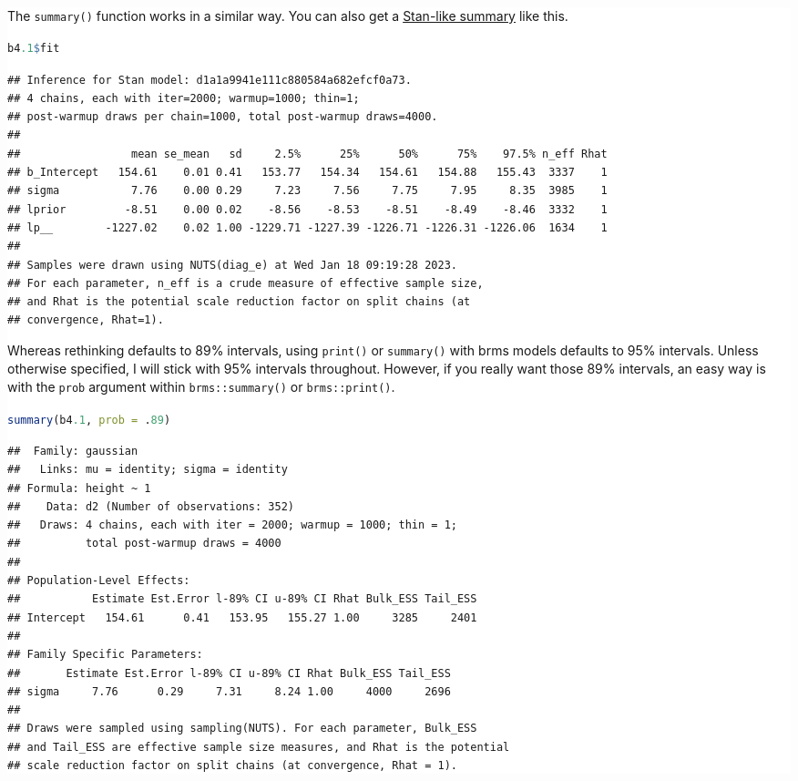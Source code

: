 The `summary()` function works in a similar way. You can also get a [Stan-like summary](https://cran.r-project.org/package=rstan/vignettes/rstan.html) like this.


```r
b4.1$fit
```

```
## Inference for Stan model: d1a1a9941e111c880584a682efcf0a73.
## 4 chains, each with iter=2000; warmup=1000; thin=1; 
## post-warmup draws per chain=1000, total post-warmup draws=4000.
## 
##                 mean se_mean   sd     2.5%      25%      50%      75%    97.5% n_eff Rhat
## b_Intercept   154.61    0.01 0.41   153.77   154.34   154.61   154.88   155.43  3337    1
## sigma           7.76    0.00 0.29     7.23     7.56     7.75     7.95     8.35  3985    1
## lprior         -8.51    0.00 0.02    -8.56    -8.53    -8.51    -8.49    -8.46  3332    1
## lp__        -1227.02    0.02 1.00 -1229.71 -1227.39 -1226.71 -1226.31 -1226.06  1634    1
## 
## Samples were drawn using NUTS(diag_e) at Wed Jan 18 09:19:28 2023.
## For each parameter, n_eff is a crude measure of effective sample size,
## and Rhat is the potential scale reduction factor on split chains (at 
## convergence, Rhat=1).
```

Whereas rethinking defaults to 89% intervals, using `print()` or `summary()` with brms models defaults to 95% intervals. Unless otherwise specified, I will stick with 95% intervals throughout. However, if you really want those 89% intervals, an easy way is with the `prob` argument within `brms::summary()` or `brms::print()`.


```r
summary(b4.1, prob = .89)
```

```
##  Family: gaussian 
##   Links: mu = identity; sigma = identity 
## Formula: height ~ 1 
##    Data: d2 (Number of observations: 352) 
##   Draws: 4 chains, each with iter = 2000; warmup = 1000; thin = 1;
##          total post-warmup draws = 4000
## 
## Population-Level Effects: 
##           Estimate Est.Error l-89% CI u-89% CI Rhat Bulk_ESS Tail_ESS
## Intercept   154.61      0.41   153.95   155.27 1.00     3285     2401
## 
## Family Specific Parameters: 
##       Estimate Est.Error l-89% CI u-89% CI Rhat Bulk_ESS Tail_ESS
## sigma     7.76      0.29     7.31     8.24 1.00     4000     2696
## 
## Draws were sampled using sampling(NUTS). For each parameter, Bulk_ESS
## and Tail_ESS are effective sample size measures, and Rhat is the potential
## scale reduction factor on split chains (at convergence, Rhat = 1).
```
